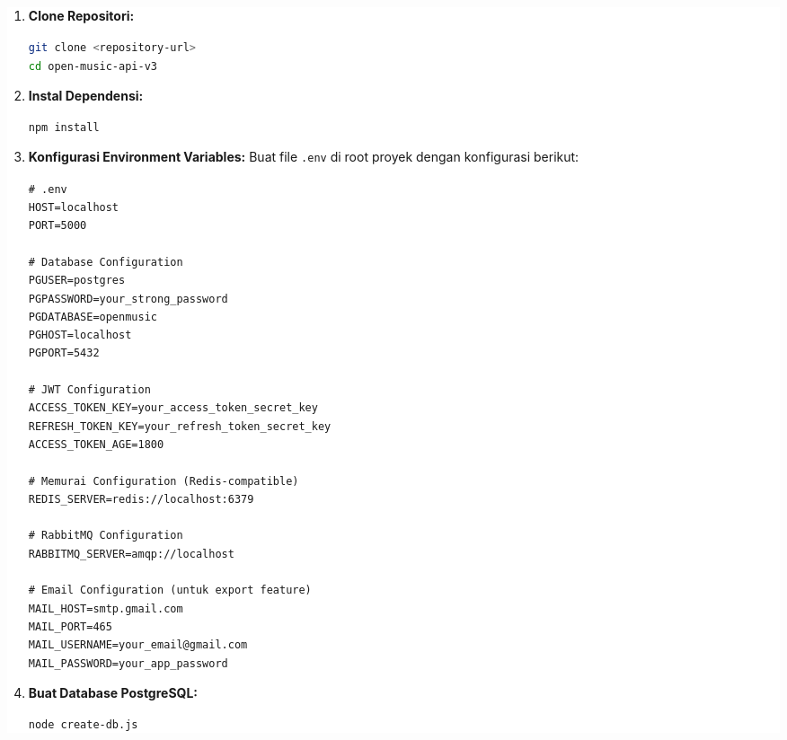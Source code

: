 1.  **Clone Repositori:**
    ```bash
    git clone <repository-url>
    cd open-music-api-v3
    ```

2.  **Instal Dependensi:**
    ```bash
    npm install
    ```

3.  **Konfigurasi Environment Variables:**
    Buat file `.env` di root proyek dengan konfigurasi berikut:

    ```dotenv
    # .env
    HOST=localhost
    PORT=5000

    # Database Configuration
    PGUSER=postgres
    PGPASSWORD=your_strong_password
    PGDATABASE=openmusic
    PGHOST=localhost
    PGPORT=5432

    # JWT Configuration
    ACCESS_TOKEN_KEY=your_access_token_secret_key
    REFRESH_TOKEN_KEY=your_refresh_token_secret_key
    ACCESS_TOKEN_AGE=1800

    # Memurai Configuration (Redis-compatible)
    REDIS_SERVER=redis://localhost:6379

    # RabbitMQ Configuration
    RABBITMQ_SERVER=amqp://localhost

    # Email Configuration (untuk export feature)
    MAIL_HOST=smtp.gmail.com
    MAIL_PORT=465
    MAIL_USERNAME=your_email@gmail.com
    MAIL_PASSWORD=your_app_password
    ```

4.  **Buat Database PostgreSQL:**
    ```bash
    node create-db.js
    ```
